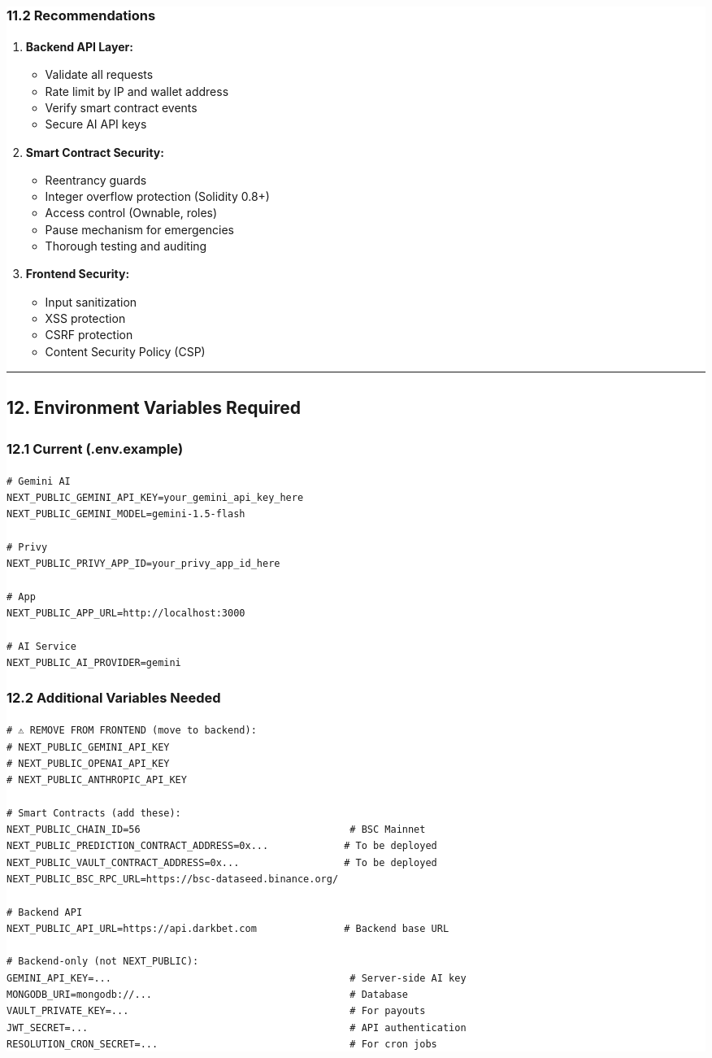 ### 11.2 Recommendations

1. **Backend API Layer:**
   - Validate all requests
   - Rate limit by IP and wallet address
   - Verify smart contract events
   - Secure AI API keys

2. **Smart Contract Security:**
   - Reentrancy guards
   - Integer overflow protection (Solidity 0.8+)
   - Access control (Ownable, roles)
   - Pause mechanism for emergencies
   - Thorough testing and auditing

3. **Frontend Security:**
   - Input sanitization
   - XSS protection
   - CSRF protection
   - Content Security Policy (CSP)

---

## 12. Environment Variables Required

### 12.1 Current (.env.example)
```env
# Gemini AI
NEXT_PUBLIC_GEMINI_API_KEY=your_gemini_api_key_here
NEXT_PUBLIC_GEMINI_MODEL=gemini-1.5-flash

# Privy
NEXT_PUBLIC_PRIVY_APP_ID=your_privy_app_id_here

# App
NEXT_PUBLIC_APP_URL=http://localhost:3000

# AI Service
NEXT_PUBLIC_AI_PROVIDER=gemini
```

### 12.2 Additional Variables Needed
```env
# ⚠️ REMOVE FROM FRONTEND (move to backend):
# NEXT_PUBLIC_GEMINI_API_KEY
# NEXT_PUBLIC_OPENAI_API_KEY
# NEXT_PUBLIC_ANTHROPIC_API_KEY

# Smart Contracts (add these):
NEXT_PUBLIC_CHAIN_ID=56                                    # BSC Mainnet
NEXT_PUBLIC_PREDICTION_CONTRACT_ADDRESS=0x...             # To be deployed
NEXT_PUBLIC_VAULT_CONTRACT_ADDRESS=0x...                  # To be deployed
NEXT_PUBLIC_BSC_RPC_URL=https://bsc-dataseed.binance.org/

# Backend API
NEXT_PUBLIC_API_URL=https://api.darkbet.com               # Backend base URL

# Backend-only (not NEXT_PUBLIC):
GEMINI_API_KEY=...                                         # Server-side AI key
MONGODB_URI=mongodb://...                                  # Database
VAULT_PRIVATE_KEY=...                                      # For payouts
JWT_SECRET=...                                             # API authentication
RESOLUTION_CRON_SECRET=...                                 # For cron jobs
```
